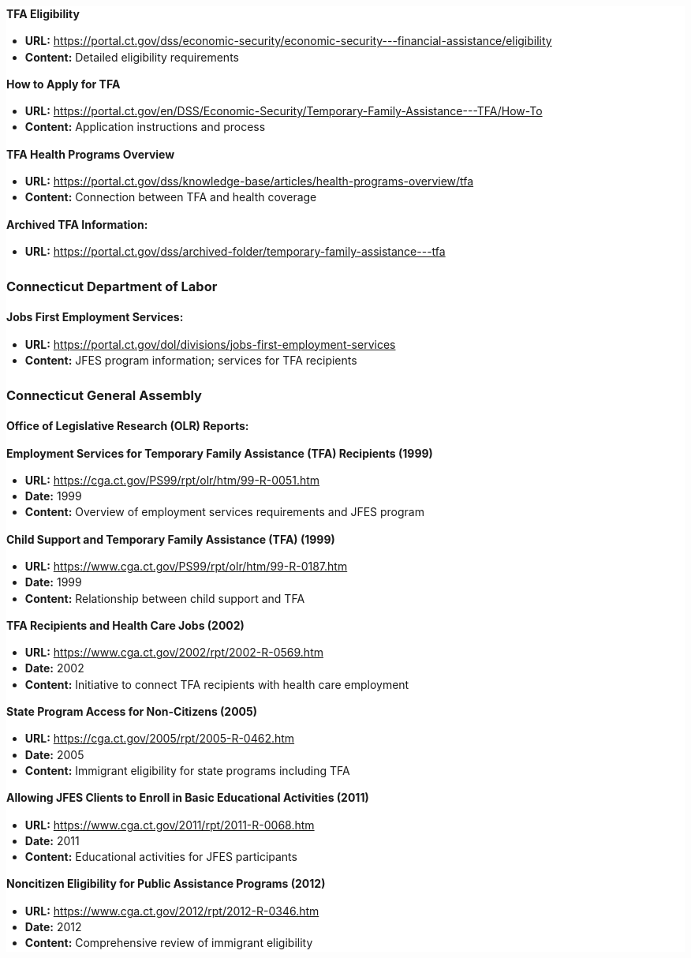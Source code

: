 **TFA Eligibility**
- **URL:** https://portal.ct.gov/dss/economic-security/economic-security---financial-assistance/eligibility
- **Content:** Detailed eligibility requirements

**How to Apply for TFA**
- **URL:** https://portal.ct.gov/en/DSS/Economic-Security/Temporary-Family-Assistance---TFA/How-To
- **Content:** Application instructions and process

**TFA Health Programs Overview**
- **URL:** https://portal.ct.gov/dss/knowledge-base/articles/health-programs-overview/tfa
- **Content:** Connection between TFA and health coverage

**Archived TFA Information:**
- **URL:** https://portal.ct.gov/dss/archived-folder/temporary-family-assistance---tfa

### Connecticut Department of Labor

**Jobs First Employment Services:**
- **URL:** https://portal.ct.gov/dol/divisions/jobs-first-employment-services
- **Content:** JFES program information; services for TFA recipients

### Connecticut General Assembly

**Office of Legislative Research (OLR) Reports:**

**Employment Services for Temporary Family Assistance (TFA) Recipients (1999)**
- **URL:** https://cga.ct.gov/PS99/rpt/olr/htm/99-R-0051.htm
- **Date:** 1999
- **Content:** Overview of employment services requirements and JFES program

**Child Support and Temporary Family Assistance (TFA) (1999)**
- **URL:** https://www.cga.ct.gov/PS99/rpt/olr/htm/99-R-0187.htm
- **Date:** 1999
- **Content:** Relationship between child support and TFA

**TFA Recipients and Health Care Jobs (2002)**
- **URL:** https://www.cga.ct.gov/2002/rpt/2002-R-0569.htm
- **Date:** 2002
- **Content:** Initiative to connect TFA recipients with health care employment

**State Program Access for Non-Citizens (2005)**
- **URL:** https://cga.ct.gov/2005/rpt/2005-R-0462.htm
- **Date:** 2005
- **Content:** Immigrant eligibility for state programs including TFA

**Allowing JFES Clients to Enroll in Basic Educational Activities (2011)**
- **URL:** https://www.cga.ct.gov/2011/rpt/2011-R-0068.htm
- **Date:** 2011
- **Content:** Educational activities for JFES participants

**Noncitizen Eligibility for Public Assistance Programs (2012)**
- **URL:** https://www.cga.ct.gov/2012/rpt/2012-R-0346.htm
- **Date:** 2012
- **Content:** Comprehensive review of immigrant eligibility
